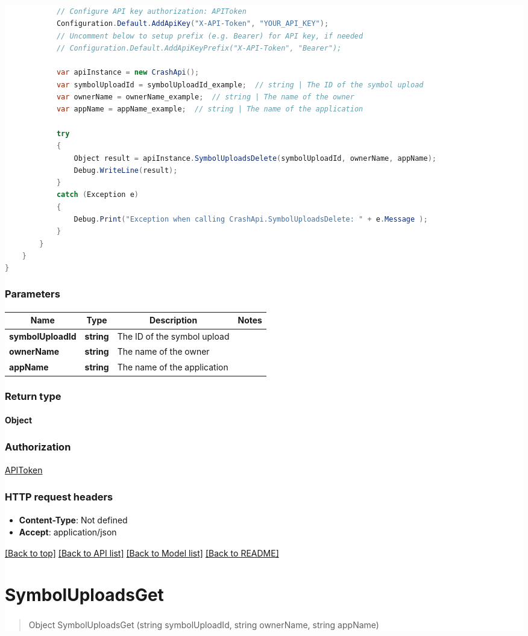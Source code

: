 ```csharp
            // Configure API key authorization: APIToken
            Configuration.Default.AddApiKey("X-API-Token", "YOUR_API_KEY");
            // Uncomment below to setup prefix (e.g. Bearer) for API key, if needed
            // Configuration.Default.AddApiKeyPrefix("X-API-Token", "Bearer");

            var apiInstance = new CrashApi();
            var symbolUploadId = symbolUploadId_example;  // string | The ID of the symbol upload
            var ownerName = ownerName_example;  // string | The name of the owner
            var appName = appName_example;  // string | The name of the application

            try
            {
                Object result = apiInstance.SymbolUploadsDelete(symbolUploadId, ownerName, appName);
                Debug.WriteLine(result);
            }
            catch (Exception e)
            {
                Debug.Print("Exception when calling CrashApi.SymbolUploadsDelete: " + e.Message );
            }
        }
    }
}
```

### Parameters

Name | Type | Description  | Notes
------------- | ------------- | ------------- | -------------
 **symbolUploadId** | **string**| The ID of the symbol upload | 
 **ownerName** | **string**| The name of the owner | 
 **appName** | **string**| The name of the application | 

### Return type

**Object**

### Authorization

[APIToken](../README.md#APIToken)

### HTTP request headers

 - **Content-Type**: Not defined
 - **Accept**: application/json

[[Back to top]](#) [[Back to API list]](../README.md#documentation-for-api-endpoints) [[Back to Model list]](../README.md#documentation-for-models) [[Back to README]](../README.md)
<a name="symboluploadsget"></a>
# **SymbolUploadsGet**
> Object SymbolUploadsGet (string symbolUploadId, string ownerName, string appName)
